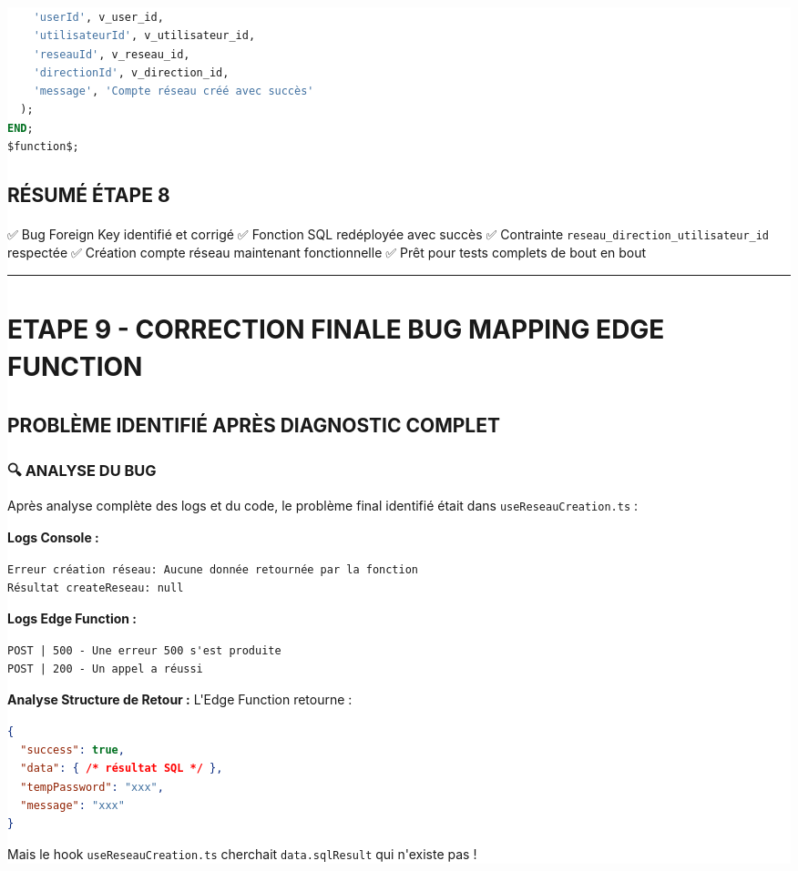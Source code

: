 ```sql
    'userId', v_user_id,
    'utilisateurId', v_utilisateur_id,
    'reseauId', v_reseau_id,
    'directionId', v_direction_id,
    'message', 'Compte réseau créé avec succès'
  );
END;
$function$;
```

## RÉSUMÉ ÉTAPE 8
✅ Bug Foreign Key identifié et corrigé
✅ Fonction SQL redéployée avec succès
✅ Contrainte `reseau_direction_utilisateur_id` respectée
✅ Création compte réseau maintenant fonctionnelle
✅ Prêt pour tests complets de bout en bout

---

# ETAPE 9 - CORRECTION FINALE BUG MAPPING EDGE FUNCTION

## PROBLÈME IDENTIFIÉ APRÈS DIAGNOSTIC COMPLET

### 🔍 **ANALYSE DU BUG**
Après analyse complète des logs et du code, le problème final identifié était dans `useReseauCreation.ts` :

**Logs Console :**
```
Erreur création réseau: Aucune donnée retournée par la fonction
Résultat createReseau: null
```

**Logs Edge Function :**
```
POST | 500 - Une erreur 500 s'est produite  
POST | 200 - Un appel a réussi
```

**Analyse Structure de Retour :**
L'Edge Function retourne :
```json
{
  "success": true,
  "data": { /* résultat SQL */ },
  "tempPassword": "xxx",
  "message": "xxx"
}
```

Mais le hook `useReseauCreation.ts` cherchait `data.sqlResult` qui n'existe pas !
